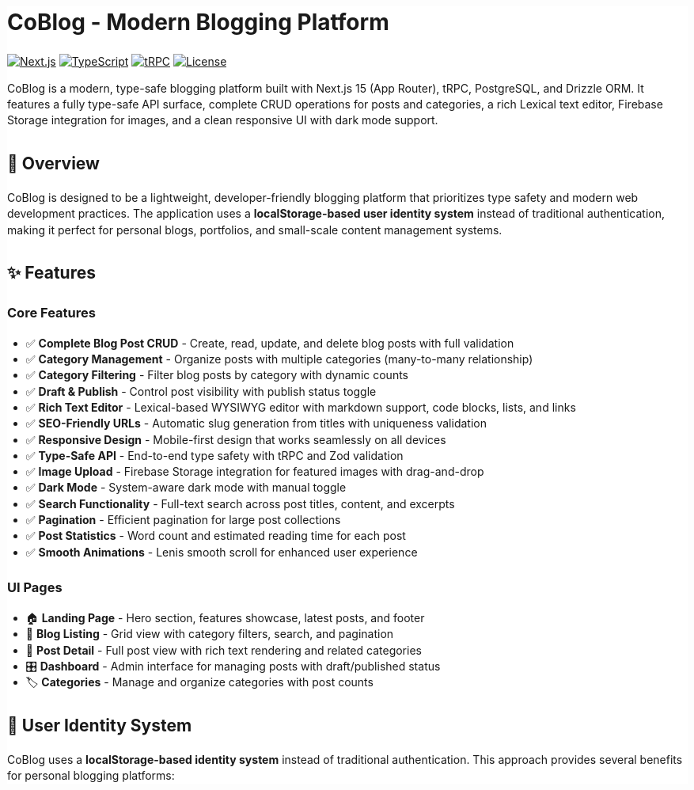 # CoBlog - Modern Blogging Platform

[![Next.js](https://img.shields.io/badge/Next.js-15.5-black)](https://nextjs.org/)
[![TypeScript](https://img.shields.io/badge/TypeScript-5.0-blue)](https://www.typescriptlang.org/)
[![tRPC](https://img.shields.io/badge/tRPC-Latest-blue)](https://trpc.io/)
[![License](https://img.shields.io/badge/license-MIT-green)](LICENSE)

CoBlog is a modern, type-safe blogging platform built with Next.js 15 (App Router), tRPC, PostgreSQL, and Drizzle ORM. It features a fully type-safe API surface, complete CRUD operations for posts and categories, a rich Lexical text editor, Firebase Storage integration for images, and a clean responsive UI with dark mode support.

## 🌟 Overview

CoBlog is designed to be a lightweight, developer-friendly blogging platform that prioritizes type safety and modern web development practices. The application uses a **localStorage-based user identity system** instead of traditional authentication, making it perfect for personal blogs, portfolios, and small-scale content management systems.

## ✨ Features

### Core Features

- ✅ **Complete Blog Post CRUD** - Create, read, update, and delete blog posts with full validation
- ✅ **Category Management** - Organize posts with multiple categories (many-to-many relationship)
- ✅ **Category Filtering** - Filter blog posts by category with dynamic counts
- ✅ **Draft & Publish** - Control post visibility with publish status toggle
- ✅ **Rich Text Editor** - Lexical-based WYSIWYG editor with markdown support, code blocks, lists, and links
- ✅ **SEO-Friendly URLs** - Automatic slug generation from titles with uniqueness validation
- ✅ **Responsive Design** - Mobile-first design that works seamlessly on all devices
- ✅ **Type-Safe API** - End-to-end type safety with tRPC and Zod validation
- ✅ **Image Upload** - Firebase Storage integration for featured images with drag-and-drop
- ✅ **Dark Mode** - System-aware dark mode with manual toggle
- ✅ **Search Functionality** - Full-text search across post titles, content, and excerpts
- ✅ **Pagination** - Efficient pagination for large post collections
- ✅ **Post Statistics** - Word count and estimated reading time for each post
- ✅ **Smooth Animations** - Lenis smooth scroll for enhanced user experience

### UI Pages

- 🏠 **Landing Page** - Hero section, features showcase, latest posts, and footer
- 📝 **Blog Listing** - Grid view with category filters, search, and pagination
- 📖 **Post Detail** - Full post view with rich text rendering and related categories
- 🎛️ **Dashboard** - Admin interface for managing posts with draft/published status
- 🏷️ **Categories** - Manage and organize categories with post counts

## 🔐 User Identity System

CoBlog uses a **localStorage-based identity system** instead of traditional authentication. This approach provides several benefits for personal blogging platforms:
